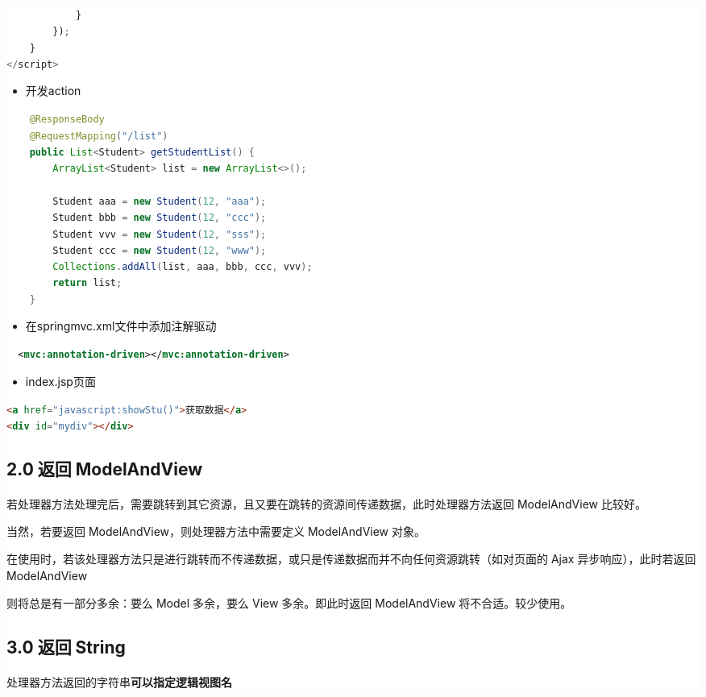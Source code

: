 ~~~js
            }
        });
    }
</script>
~~~



- 开发action

~~~java
    @ResponseBody
    @RequestMapping("/list")
    public List<Student> getStudentList() {
        ArrayList<Student> list = new ArrayList<>();

        Student aaa = new Student(12, "aaa");
        Student bbb = new Student(12, "ccc");
        Student vvv = new Student(12, "sss");
        Student ccc = new Student(12, "www");
        Collections.addAll(list, aaa, bbb, ccc, vvv);
        return list;
    }
~~~



- 在springmvc.xml文件中添加注解驱动

~~~xml
  <mvc:annotation-driven></mvc:annotation-driven>
~~~



- index.jsp页面

~~~html
<a href="javascript:showStu()">获取数据</a>
<div id="mydiv"></div>
~~~



## 2.0 返回 ModelAndView

若处理器方法处理完后，需要跳转到其它资源，且又要在跳转的资源间传递数据，此时处理器方法返回 ModelAndView 比较好。

当然，若要返回 ModelAndView，则处理器方法中需要定义 ModelAndView 对象。

在使用时，若该处理器方法只是进行跳转而不传递数据，或只是传递数据而并不向任何资源跳转（如对页面的 Ajax  异步响应），此时若返回 ModelAndView

则将总是有一部分多余：要么 Model 多余，要么 View 多余。即此时返回 ModelAndView 将不合适。较少使用。



## 3.0 返回 String

处理器方法返回的字符串**可以指定逻辑视图名**
